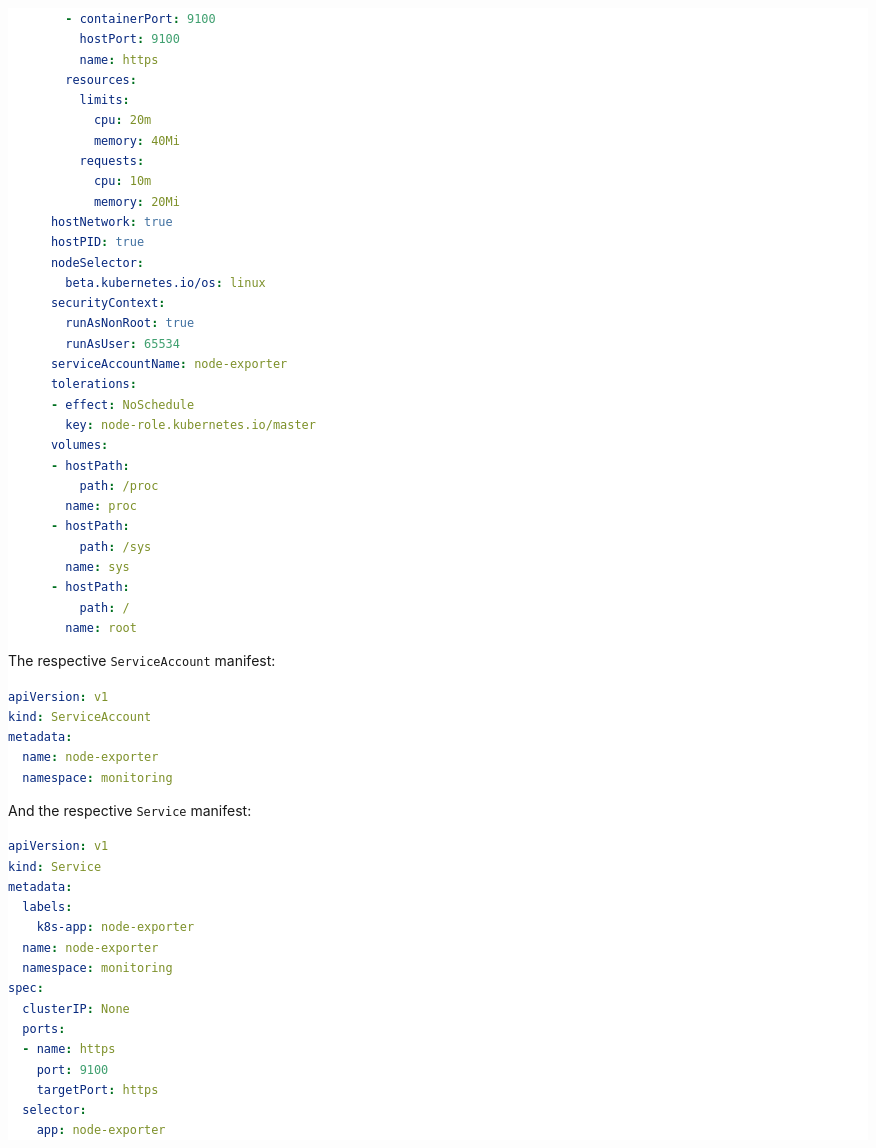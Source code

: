 ```yaml
        - containerPort: 9100
          hostPort: 9100
          name: https
        resources:
          limits:
            cpu: 20m
            memory: 40Mi
          requests:
            cpu: 10m
            memory: 20Mi
      hostNetwork: true
      hostPID: true
      nodeSelector:
        beta.kubernetes.io/os: linux
      securityContext:
        runAsNonRoot: true
        runAsUser: 65534
      serviceAccountName: node-exporter
      tolerations:
      - effect: NoSchedule
        key: node-role.kubernetes.io/master
      volumes:
      - hostPath:
          path: /proc
        name: proc
      - hostPath:
          path: /sys
        name: sys
      - hostPath:
          path: /
        name: root
```

The respective `ServiceAccount` manifest:

[embedmd]:# (../../contrib/kube-prometheus/manifests/node-exporter-serviceAccount.yaml)
```yaml
apiVersion: v1
kind: ServiceAccount
metadata:
  name: node-exporter
  namespace: monitoring
```


And the respective `Service` manifest:

[embedmd]:# (../../contrib/kube-prometheus/manifests/node-exporter-service.yaml)
```yaml
apiVersion: v1
kind: Service
metadata:
  labels:
    k8s-app: node-exporter
  name: node-exporter
  namespace: monitoring
spec:
  clusterIP: None
  ports:
  - name: https
    port: 9100
    targetPort: https
  selector:
    app: node-exporter
```
